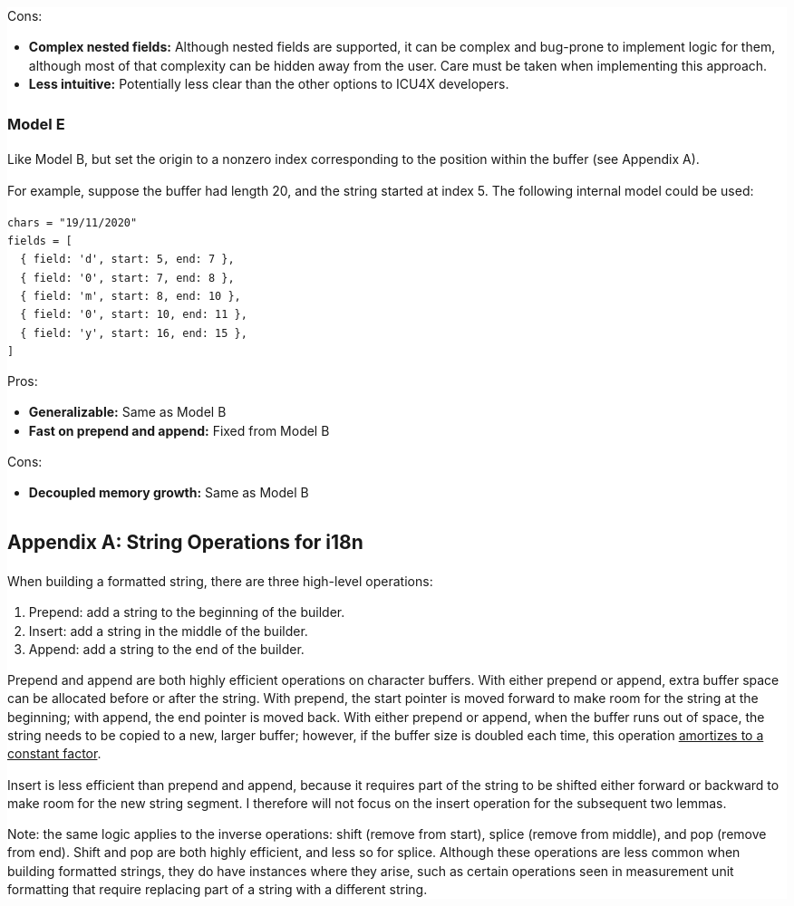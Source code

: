 Cons:

- **Complex nested fields:** Although nested fields are supported, it can be complex and bug-prone to implement logic for them, although most of that complexity can be hidden away from the user. Care must be taken when implementing this approach.
- **Less intuitive:** Potentially less clear than the other options to ICU4X developers.

### Model E

Like Model B, but set the origin to a nonzero index corresponding to the position within the buffer (see Appendix A).

For example, suppose the buffer had length 20, and the string started at index 5. The following internal model could be used:

```
chars = "19/11/2020"
fields = [
  { field: 'd', start: 5, end: 7 },
  { field: '0', start: 7, end: 8 },
  { field: 'm', start: 8, end: 10 },
  { field: '0', start: 10, end: 11 },
  { field: 'y', start: 16, end: 15 },
]
```

Pros:

- **Generalizable:** Same as Model B
- **Fast on prepend and append:** Fixed from Model B

Cons:

- **Decoupled memory growth:** Same as Model B

## Appendix A: String Operations for i18n

When building a formatted string, there are three high-level operations:

1. Prepend: add a string to the beginning of the builder.
2. Insert: add a string in the middle of the builder.
3. Append: add a string to the end of the builder.

Prepend and append are both highly efficient operations on character buffers.  With either prepend or append, extra buffer space can be allocated before or after the string.  With prepend, the start pointer is moved forward to make room for the string at the beginning; with append, the end pointer is moved back.  With either prepend or append, when the buffer runs out of space, the string needs to be copied to a new, larger buffer; however, if the buffer size is doubled each time, this operation [amortizes to a constant factor](http://anh.cs.luc.edu/363/notes/06A_Amortizing.html).

Insert is less efficient than prepend and append, because it requires part of the string to be shifted either forward or backward to make room for the new string segment.  I therefore will not focus on the insert operation for the subsequent two lemmas.

Note: the same logic applies to the inverse operations: shift (remove from start), splice (remove from middle), and pop (remove from end).  Shift and pop are both highly efficient, and less so for splice.  Although these operations are less common when building formatted strings, they do have instances where they arise, such as certain operations seen in measurement unit formatting that require replacing part of a string with a different string.
